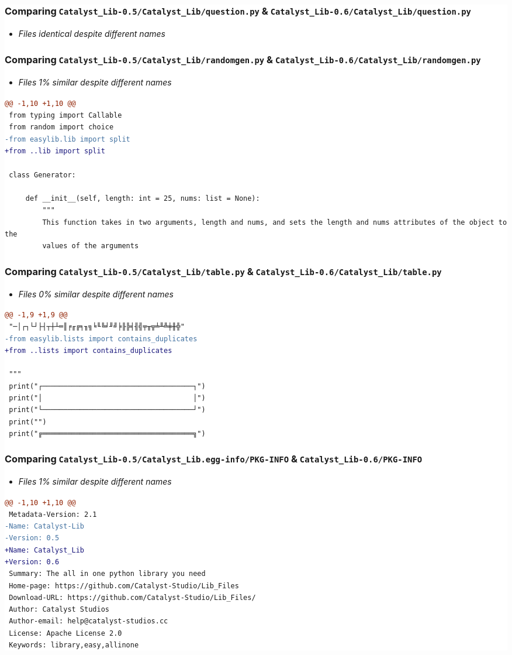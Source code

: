 ### Comparing `Catalyst_Lib-0.5/Catalyst_Lib/question.py` & `Catalyst_Lib-0.6/Catalyst_Lib/question.py`

 * *Files identical despite different names*

### Comparing `Catalyst_Lib-0.5/Catalyst_Lib/randomgen.py` & `Catalyst_Lib-0.6/Catalyst_Lib/randomgen.py`

 * *Files 1% similar despite different names*

```diff
@@ -1,10 +1,10 @@
 from typing import Callable
 from random import choice
-from easylib.lib import split
+from ..lib import split
 
 class Generator:
 
     def __init__(self, length: int = 25, nums: list = None):
         """
         This function takes in two arguments, length and nums, and sets the length and nums attributes of the object to the
         values of the arguments
```

### Comparing `Catalyst_Lib-0.5/Catalyst_Lib/table.py` & `Catalyst_Lib-0.6/Catalyst_Lib/table.py`

 * *Files 0% similar despite different names*

```diff
@@ -1,9 +1,9 @@
 "─│┌┐└┘├┤┬┼┴═║╒╓╔╕╖╗╘╙╚╛╜╝╞╟╠╡╢╣╤╥╦╧╨╩╪╫╬"
-from easylib.lists import contains_duplicates
+from ..lists import contains_duplicates
 
 """
 print("┌────────────────────────────────────┐")
 print("│                                    │")
 print("└────────────────────────────────────┘")
 print("")
 print("╔════════════════════════════════════╗")
```

### Comparing `Catalyst_Lib-0.5/Catalyst_Lib.egg-info/PKG-INFO` & `Catalyst_Lib-0.6/PKG-INFO`

 * *Files 1% similar despite different names*

```diff
@@ -1,10 +1,10 @@
 Metadata-Version: 2.1
-Name: Catalyst-Lib
-Version: 0.5
+Name: Catalyst_Lib
+Version: 0.6
 Summary: The all in one python library you need
 Home-page: https://github.com/Catalyst-Studio/Lib_Files
 Download-URL: https://github.com/Catalyst-Studio/Lib_Files/
 Author: Catalyst Studios
 Author-email: help@catalyst-studios.cc
 License: Apache License 2.0
 Keywords: library,easy,allinone
```
